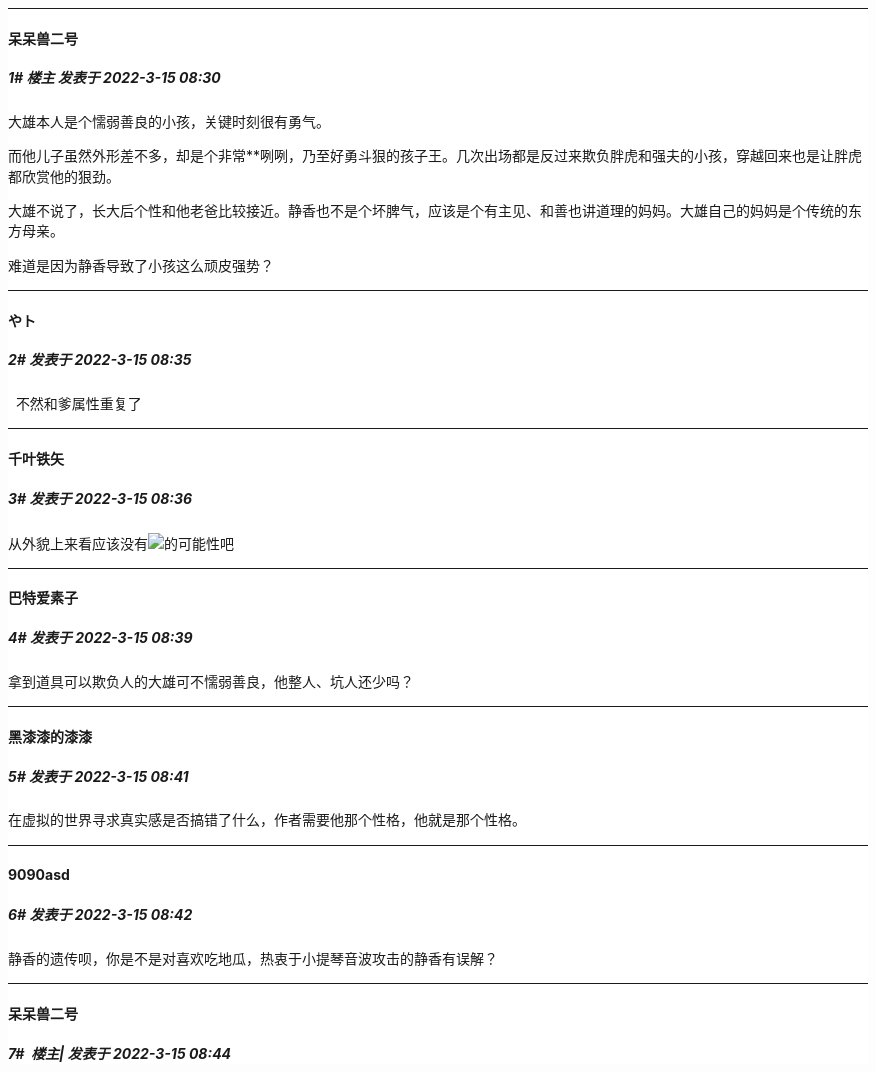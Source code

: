 

*****

####  呆呆兽二号  
##### 1#       楼主       发表于 2022-3-15 08:30

大雄本人是个懦弱善良的小孩，关键时刻很有勇气。

而他儿子虽然外形差不多，却是个非常**咧咧，乃至好勇斗狠的孩子王。几次出场都是反过来欺负胖虎和强夫的小孩，穿越回来也是让胖虎都欣赏他的狠劲。

大雄不说了，长大后个性和他老爸比较接近。静香也不是个坏脾气，应该是个有主见、和善也讲道理的妈妈。大雄自己的妈妈是个传统的东方母亲。

难道是因为静香导致了小孩这么顽皮强势？

*****

####  やト  
##### 2#       发表于 2022-3-15 08:35

  不然和爹属性重复了

*****

####  千叶铁矢  
##### 3#       发表于 2022-3-15 08:36

从外貌上来看应该没有<img src="https://static.saraba1st.com/image/smiley/face2017/076.png" referrerpolicy="no-referrer">的可能性吧

*****

####  巴特爱素子  
##### 4#       发表于 2022-3-15 08:39

拿到道具可以欺负人的大雄可不懦弱善良，他整人、坑人还少吗？

*****

####  黑漆漆的漆漆  
##### 5#       发表于 2022-3-15 08:41

在虚拟的世界寻求真实感是否搞错了什么，作者需要他那个性格，他就是那个性格。

*****

####  9090asd  
##### 6#       发表于 2022-3-15 08:42

静香的遗传呗，你是不是对喜欢吃地瓜，热衷于小提琴音波攻击的静香有误解？

*****

####  呆呆兽二号  
##### 7#         楼主| 发表于 2022-3-15 08:44
